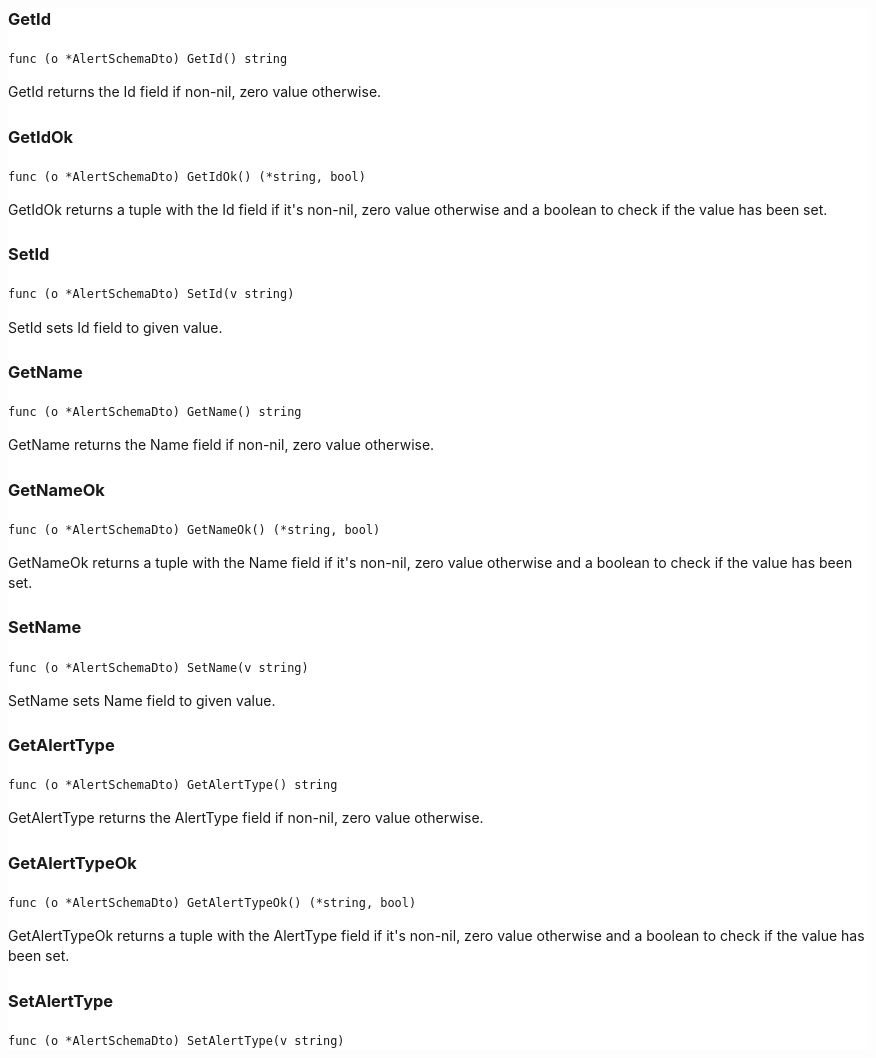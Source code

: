 ### GetId

`func (o *AlertSchemaDto) GetId() string`

GetId returns the Id field if non-nil, zero value otherwise.

### GetIdOk

`func (o *AlertSchemaDto) GetIdOk() (*string, bool)`

GetIdOk returns a tuple with the Id field if it's non-nil, zero value otherwise
and a boolean to check if the value has been set.

### SetId

`func (o *AlertSchemaDto) SetId(v string)`

SetId sets Id field to given value.


### GetName

`func (o *AlertSchemaDto) GetName() string`

GetName returns the Name field if non-nil, zero value otherwise.

### GetNameOk

`func (o *AlertSchemaDto) GetNameOk() (*string, bool)`

GetNameOk returns a tuple with the Name field if it's non-nil, zero value otherwise
and a boolean to check if the value has been set.

### SetName

`func (o *AlertSchemaDto) SetName(v string)`

SetName sets Name field to given value.


### GetAlertType

`func (o *AlertSchemaDto) GetAlertType() string`

GetAlertType returns the AlertType field if non-nil, zero value otherwise.

### GetAlertTypeOk

`func (o *AlertSchemaDto) GetAlertTypeOk() (*string, bool)`

GetAlertTypeOk returns a tuple with the AlertType field if it's non-nil, zero value otherwise
and a boolean to check if the value has been set.

### SetAlertType

`func (o *AlertSchemaDto) SetAlertType(v string)`
